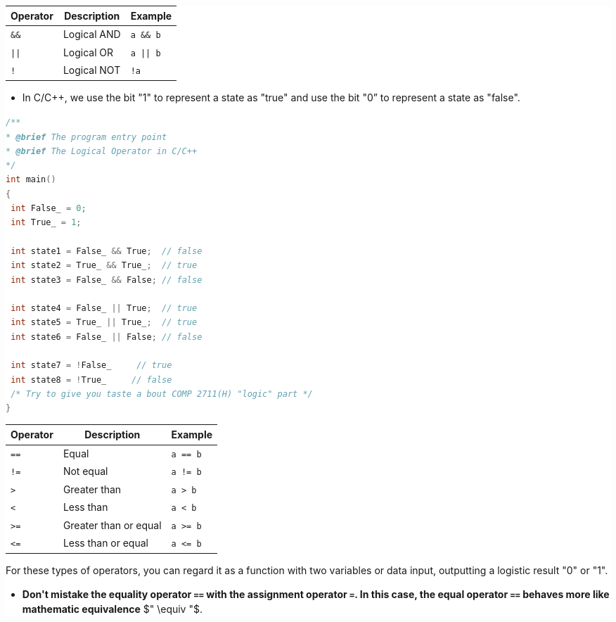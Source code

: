 | Operator | Description | Example    |
| -------- | ----------- | ---------- |
| `&&`     | Logical AND | `a && b`   |
| `\|\|`   | Logical OR  | `a \|\| b` |
| `!`      | Logical NOT | `!a`       |

- In C/C++, we use the bit "1" to represent a state as "true" and use the bit "0” to represent a state as "false".

```c
/**
* @brief The program entry point
* @brief The Logical Operator in C/C++
*/
int main()
{
 int False_ = 0;
 int True_ = 1;
 
 int state1 = False_ && True;  // false
 int state2 = True_ && True_;  // true
 int state3 = False_ && False; // false

 int state4 = False_ || True;  // true
 int state5 = True_ || True_;  // true
 int state6 = False_ || False; // false

 int state7 = !False_     // true
 int state8 = !True_     // false
 /* Try to give you taste a bout COMP 2711(H) "logic" part */
} 
```

| Operator | Description           | Example  |
| -------- | --------------------- | -------- |
| `==`     | Equal                 | `a == b` |
| `!=`     | Not equal             | `a != b` |
| `>`      | Greater than          | `a > b`  |
| `<`      | Less than             | `a < b`  |
| `>=`     | Greater than or equal | `a >= b` |
| `<=`     | Less than or equal    | `a <= b` |

For these types of operators, you can regard it as a function with two variables or data input, outputting a logistic result "0" or "1".

- **Don't mistake the equality operator `==` with the assignment operator `=`. In this case, the equal operator `==` behaves more like mathematic equivalence** $" \equiv "$.
